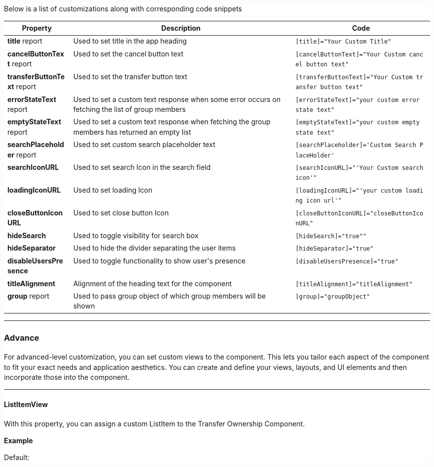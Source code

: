 Below is a list of customizations along with corresponding code snippets

| Property                                                                                                              | Description                                                                                     | Code                                                      |
| --------------------------------------------------------------------------------------------------------------------- | ----------------------------------------------------------------------------------------------- | --------------------------------------------------------- |
| **title** <a data-tooltip-id="my-tooltip-html-prop"> <span class="material-icons red">report</span> </a>              | Used to set title in the app heading                                                            | `[title]="Your Custom Title"`                             |
| **cancelButtonText** <a data-tooltip-id="my-tooltip-html-prop"> <span class="material-icons red">report</span> </a>   | Used to set the cancel button text                                                              | `[cancelButtonText]="Your Custom cancel button text"`     |
| **transferButtonText** <a data-tooltip-id="my-tooltip-html-prop"> <span class="material-icons red">report</span> </a> | Used to set the transfer button text                                                            | `[transferButtonText]="Your Custom transfer button text"` |
| **errorStateText** <a data-tooltip-id="my-tooltip-html-prop"> <span class="material-icons red">report</span> </a>     | Used to set a custom text response when some error occurs on fetching the list of group members | `[errorStateText]="your custom error state text"`         |
| **emptyStateText** <a data-tooltip-id="my-tooltip-html-prop"> <span class="material-icons red">report</span> </a>     | Used to set a custom text response when fetching the group members has returned an empty list   | `[emptyStateText]="your custom empty state text"`         |
| **searchPlaceholder** <a data-tooltip-id="my-tooltip-html-prop"> <span class="material-icons red">report</span> </a>  | Used to set custom search placeholder text                                                      | `[searchPlaceholder]='Custom Search PlaceHolder'`         |
| **searchIconURL**                                                                                                     | Used to set search Icon in the search field                                                     | `[searchIconURL]="'Your Custom search icon'"`             |
| **loadingIconURL**                                                                                                    | Used to set loading Icon                                                                        | `[loadingIconURL]="'your custom loading icon url'"`       |
| **closeButtonIconURL**                                                                                                | Used to set close button Icon                                                                   | `[closeButtonIconURL]="closeButtonIconURL"`               |
| **hideSearch**                                                                                                        | Used to toggle visibility for search box                                                        | `[hideSearch]="true""`                                    |
| **hideSeparator**                                                                                                     | Used to hide the divider separating the user items                                              | `[hideSeparator]="true"`                                  |
| **disableUsersPresence**                                                                                              | Used to toggle functionality to show user's presence                                            | `[disableUsersPresence]="true"`                           |
| **titleAlignment**                                                                                                    | Alignment of the heading text for the component                                                 | `[titleAlignment]="titleAlignment"`                       |
| **group** <a data-tooltip-id="my-tooltip-html-prop"> <span class="material-icons red">report</span> </a>              | Used to pass group object of which group members will be shown                                  | `[group]="groupObject"`                                   |

---

### Advance

For advanced-level customization, you can set custom views to the component. This lets you tailor each aspect of the component to fit your exact needs and application aesthetics. You can create and define your views, layouts, and UI elements and then incorporate those into the component.

---

#### ListItemView

With this property, you can assign a custom ListItem to the Transfer Ownership Component.

**Example**

Default: